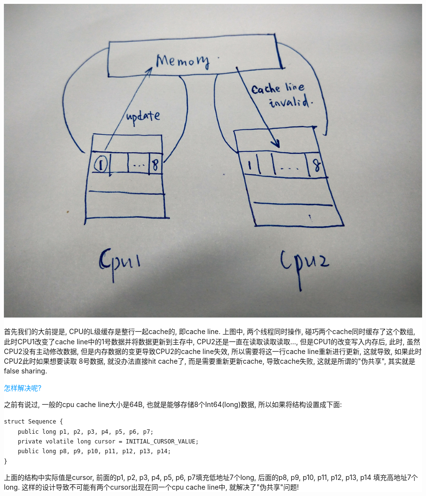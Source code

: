 ![2](/public/img/grocery/other/disruptor_2.jpg  "2")<br>

首先我们的大前提是, CPU的L级缓存是整行一起cache的, 即cache line. 上图中, 两个线程同时操作, 碰巧两个cache同时缓存了这个数组,
此时CPU1改变了cache line中的1号数据并将数据更新到主存中, CPU2还是一直在读取读取读取..., 但是CPU1的改变写入内存后, 此时, 虽然CPU2没有主动修改数据,
但是内存数据的变更导致CPU2的cache line失效, 所以需要将这一行cache line重新进行更新, 这就导致, 如果此时CPU2此时如果想要读取
8号数据, 就没办法直接hit cache了, 而是需要重新更新cache, 导致cache失败, 这就是所谓的"伪共享", 其实就是false sharing. <br>

<font color=#0099ff>怎样解决呢? </font><br>

之前有说过, 一般的cpu cache line大小是64B, 也就是能够存储8个Int64(long)数据, 所以如果将结构设置成下面:

```
struct Sequence {
    public long p1, p2, p3, p4, p5, p6, p7;
    private volatile long cursor = INITIAL_CURSOR_VALUE;
    public long p8, p9, p10, p11, p12, p13, p14;
}
```
上面的结构中实际值是cursor, 前面的p1, p2, p3, p4, p5, p6, p7填充低地址7个long, 后面的p8, p9, p10, p11, p12, p13, p14
填充高地址7个long. 这样的设计导致不可能有两个cursor出现在同一个cpu cache line中, 就解决了"伪共享"问题! <br>
